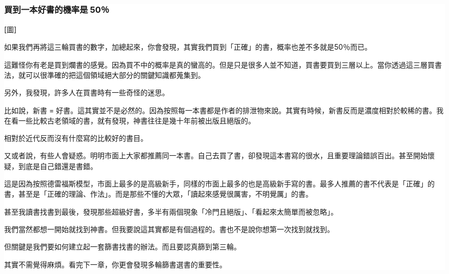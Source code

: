 ### 買到一本好書的機率是 50％

[圖]

如果我們再將這三輪買書的數字，加總起來，你會發現，其實我們買到「正確」的書，概率也差不多就是50％而已。

這難怪你有老是買到爛書的感覺。因為買不中的概率是真的蠻高的。但是只是很多人並不知道，買書要買到三層以上。當你透過這三層買書法，就可以很準確的把這個領域絕大部分的關鍵知識都蒐集到。

另外，我發現，許多人在買書時有一些奇怪的迷思。

比如說，新書 = 好書。這其實並不是必然的。因為按照每一本書都是作者的排泄物來說。其實有時候，新書反而是濃度相對於較稀的書。我在看一些比較古老領域的書，就有發現，神書往往是幾十年前被出版且絕版的。

相對於近代反而沒有什麼寫的比較好的書目。

又或者說，有些人會疑惑。明明市面上大家都推薦同一本書。自己去買了書，卻發現這本書寫的很水，且重要理論錯誤百出。甚至開始懷疑，到底是自己錯還是書錯。

這是因為按照德雷福斯模型，市面上最多的是高級新手，同樣的市面上最多的也是高級新手寫的書。最多人推薦的書不代表是「正確」的書，甚至是「正確的理論、作法」。而是那些不懂的大眾，「讀起來感覺很厲害，不明覺厲」的書。

甚至我讀書找書到最後，發現那些超級好書，多半有兩個現象「冷門且絕版」、「看起來太簡單而被忽略」。

我們當然都想一開始就找到神書。但我要說這其實都是有個過程的。書也不是說你想第一次找到就找到。

但關鍵是我們要如何建立起一套篩書找書的辦法。而且要認真篩到第三輪。

其實不需覺得麻煩。看完下一章，你更會發現多輪篩書選書的重要性。
